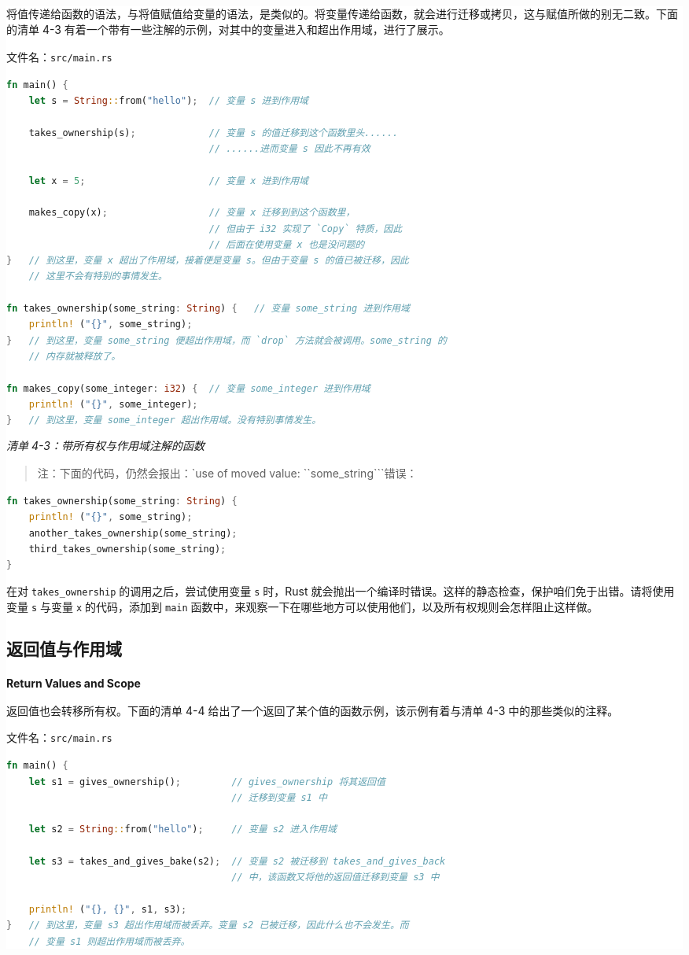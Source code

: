 
将值传递给函数的语法，与将值赋值给变量的语法，是类似的。将变量传递给函数，就会进行迁移或拷贝，这与赋值所做的别无二致。下面的清单 4-3 有着一个带有一些注解的示例，对其中的变量进入和超出作用域，进行了展示。

文件名：`src/main.rs`


```rust
fn main() {
    let s = String::from("hello");  // 变量 s 进到作用域

    takes_ownership(s);             // 变量 s 的值迁移到这个函数里头......
                                    // ......进而变量 s 因此不再有效

    let x = 5;                      // 变量 x 进到作用域

    makes_copy(x);                  // 变量 x 迁移到到这个函数里，
                                    // 但由于 i32 实现了 `Copy` 特质，因此
                                    // 后面在使用变量 x 也是没问题的
}   // 到这里，变量 x 超出了作用域，接着便是变量 s。但由于变量 s 的值已被迁移，因此
    // 这里不会有特别的事情发生。

fn takes_ownership(some_string: String) {   // 变量 some_string 进到作用域
    println! ("{}", some_string);
}   // 到这里，变量 some_string 便超出作用域，而 `drop` 方法就会被调用。some_string 的
    // 内存就被释放了。

fn makes_copy(some_integer: i32) {  // 变量 some_integer 进到作用域
    println! ("{}", some_integer);
}   // 到这里，变量 some_integer 超出作用域。没有特别事情发生。
```

*清单 4-3：带所有权与作用域注解的函数*

> 注：下面的代码，仍然会报出：`use of moved value: ``some_string```错误：

```rust
fn takes_ownership(some_string: String) {
    println! ("{}", some_string);
    another_takes_ownership(some_string);
    third_takes_ownership(some_string);
}
```

在对 `takes_ownership` 的调用之后，尝试使用变量 `s` 时，Rust 就会抛出一个编译时错误。这样的静态检查，保护咱们免于出错。请将使用变量 `s` 与变量 `x` 的代码，添加到 `main` 函数中，来观察一下在哪些地方可以使用他们，以及所有权规则会怎样阻止这样做。


## 返回值与作用域

**Return Values and Scope**


返回值也会转移所有权。下面的清单 4-4 给出了一个返回了某个值的函数示例，该示例有着与清单 4-3 中的那些类似的注释。

文件名：`src/main.rs`

```rust
fn main() {
    let s1 = gives_ownership();         // gives_ownership 将其返回值
                                        // 迁移到变量 s1 中

    let s2 = String::from("hello");     // 变量 s2 进入作用域

    let s3 = takes_and_gives_bake(s2);  // 变量 s2 被迁移到 takes_and_gives_back
                                        // 中，该函数又将他的返回值迁移到变量 s3 中

    println! ("{}, {}", s1, s3);
}   // 到这里，变量 s3 超出作用域而被丢弃。变量 s2 已被迁移，因此什么也不会发生。而
    // 变量 s1 则超出作用域而被丢弃。
```